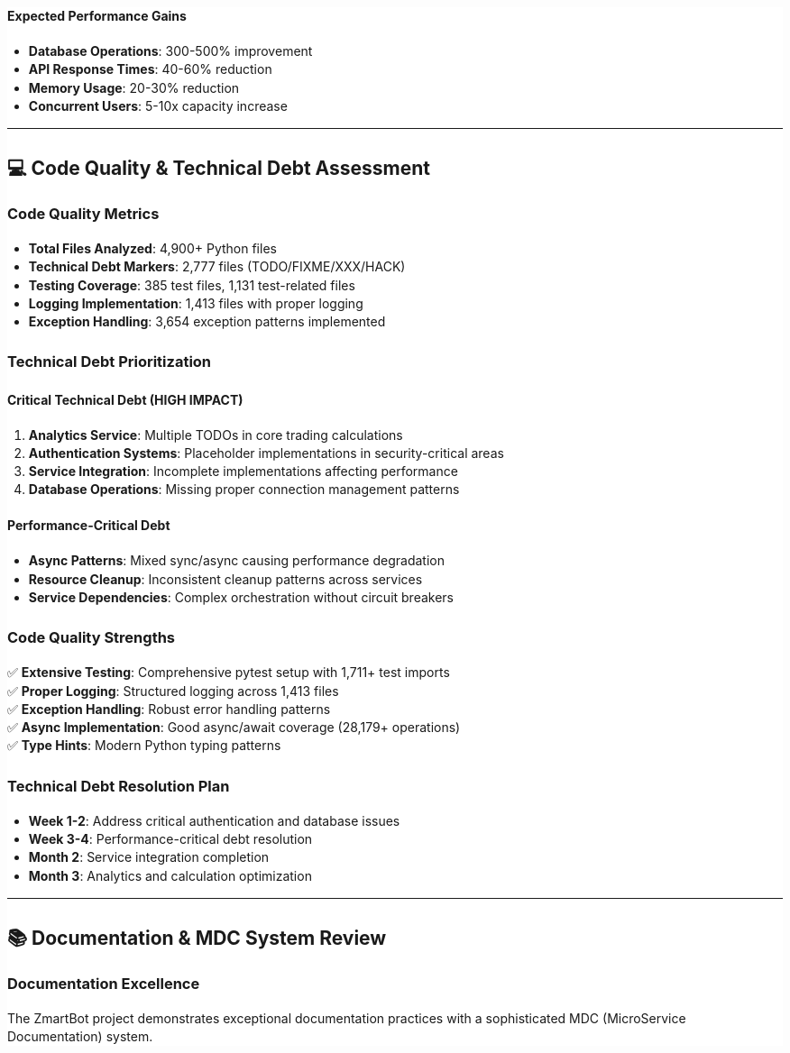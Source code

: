
#### **Expected Performance Gains**
- **Database Operations**: 300-500% improvement
- **API Response Times**: 40-60% reduction  
- **Memory Usage**: 20-30% reduction
- **Concurrent Users**: 5-10x capacity increase

---

## 💻 Code Quality & Technical Debt Assessment

### Code Quality Metrics
- **Total Files Analyzed**: 4,900+ Python files
- **Technical Debt Markers**: 2,777 files (TODO/FIXME/XXX/HACK)
- **Testing Coverage**: 385 test files, 1,131 test-related files
- **Logging Implementation**: 1,413 files with proper logging
- **Exception Handling**: 3,654 exception patterns implemented

### Technical Debt Prioritization

#### **Critical Technical Debt (HIGH IMPACT)**
1. **Analytics Service**: Multiple TODOs in core trading calculations
2. **Authentication Systems**: Placeholder implementations in security-critical areas  
3. **Service Integration**: Incomplete implementations affecting performance
4. **Database Operations**: Missing proper connection management patterns

#### **Performance-Critical Debt**
- **Async Patterns**: Mixed sync/async causing performance degradation
- **Resource Cleanup**: Inconsistent cleanup patterns across services
- **Service Dependencies**: Complex orchestration without circuit breakers

### Code Quality Strengths
✅ **Extensive Testing**: Comprehensive pytest setup with 1,711+ test imports  
✅ **Proper Logging**: Structured logging across 1,413 files  
✅ **Exception Handling**: Robust error handling patterns  
✅ **Async Implementation**: Good async/await coverage (28,179+ operations)  
✅ **Type Hints**: Modern Python typing patterns  

### **Technical Debt Resolution Plan**
- **Week 1-2**: Address critical authentication and database issues
- **Week 3-4**: Performance-critical debt resolution  
- **Month 2**: Service integration completion
- **Month 3**: Analytics and calculation optimization

---

## 📚 Documentation & MDC System Review

### Documentation Excellence
The ZmartBot project demonstrates exceptional documentation practices with a sophisticated MDC (MicroService Documentation) system.

